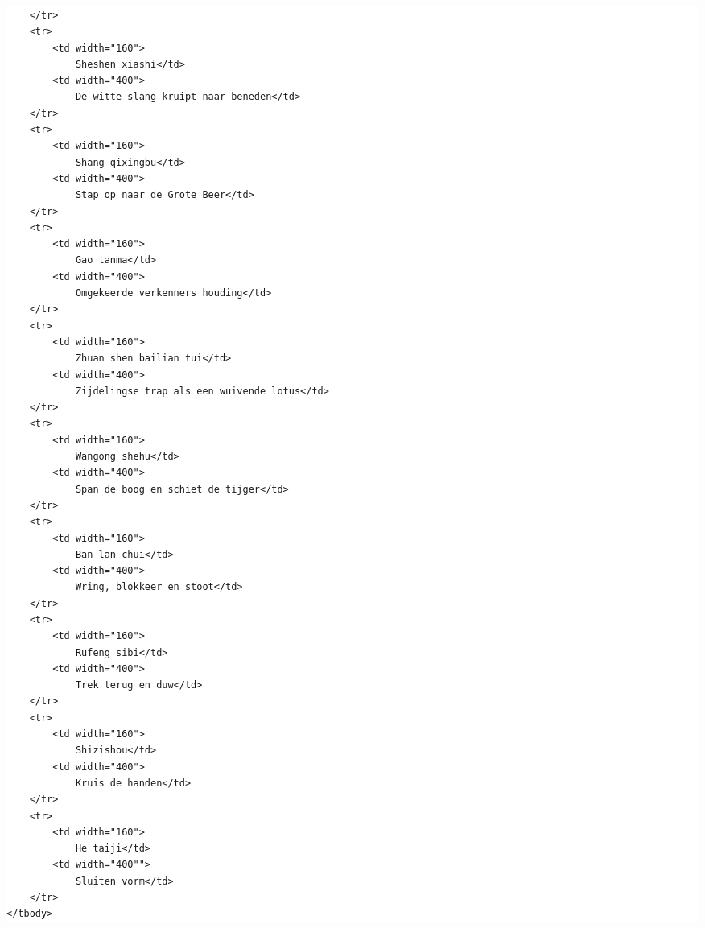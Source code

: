 		</tr>
		<tr>
			<td width="160">
				Sheshen xiashi</td>
			<td width="400">
				De witte slang kruipt naar beneden</td>
		</tr>
		<tr>
			<td width="160">
				Shang qixingbu</td>
			<td width="400">
				Stap op naar de Grote Beer</td>
		</tr>
		<tr>
			<td width="160">
				Gao tanma</td>
			<td width="400">
				Omgekeerde verkenners houding</td>
		</tr>
		<tr>
			<td width="160">
				Zhuan shen bailian tui</td>
			<td width="400">
				Zijdelingse trap als een wuivende lotus</td>
		</tr>
		<tr>
			<td width="160">
				Wangong shehu</td>
			<td width="400">
				Span de boog en schiet de tijger</td>
		</tr>
		<tr>
			<td width="160">
				Ban lan chui</td>
			<td width="400">
				Wring, blokkeer en stoot</td>
		</tr>
		<tr>
			<td width="160">
				Rufeng sibi</td>
			<td width="400">
				Trek terug en duw</td>
		</tr>
		<tr>
			<td width="160">
				Shizishou</td>
			<td width="400">
				Kruis de handen</td>
		</tr>
		<tr>
			<td width="160">
				He taiji</td>
			<td width="400"">
				Sluiten vorm</td>
		</tr>
	</tbody>
</table>
